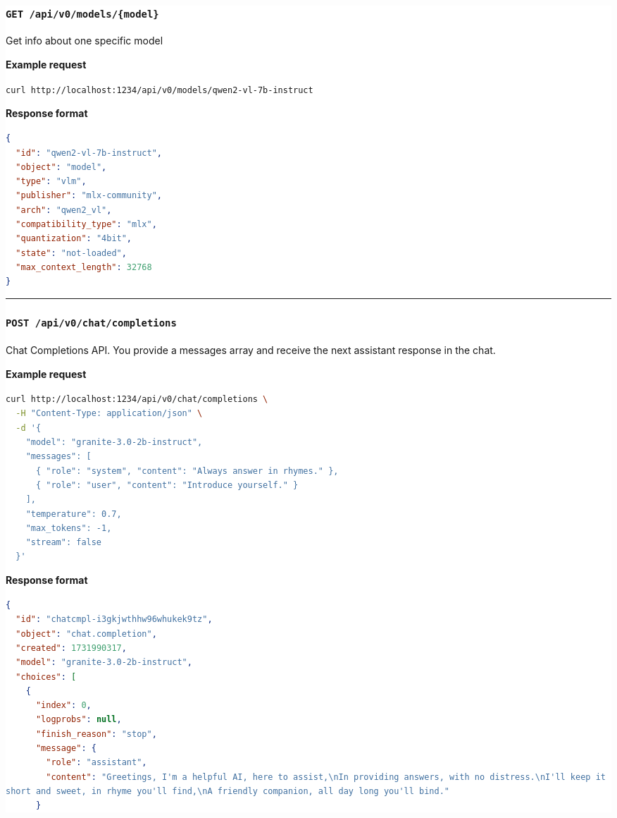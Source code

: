 ### `GET /api/v0/models/{model}`

Get info about one specific model

**Example request**

```bash
curl http://localhost:1234/api/v0/models/qwen2-vl-7b-instruct
```

**Response format**

```json
{
  "id": "qwen2-vl-7b-instruct",
  "object": "model",
  "type": "vlm",
  "publisher": "mlx-community",
  "arch": "qwen2_vl",
  "compatibility_type": "mlx",
  "quantization": "4bit",
  "state": "not-loaded",
  "max_context_length": 32768
}
```

---

### `POST /api/v0/chat/completions`

Chat Completions API. You provide a messages array and receive the next assistant response in the chat.

**Example request**

```bash
curl http://localhost:1234/api/v0/chat/completions \
  -H "Content-Type: application/json" \
  -d '{
    "model": "granite-3.0-2b-instruct",
    "messages": [
      { "role": "system", "content": "Always answer in rhymes." },
      { "role": "user", "content": "Introduce yourself." }
    ],
    "temperature": 0.7,
    "max_tokens": -1,
    "stream": false
  }'
```

**Response format**

```json
{
  "id": "chatcmpl-i3gkjwthhw96whukek9tz",
  "object": "chat.completion",
  "created": 1731990317,
  "model": "granite-3.0-2b-instruct",
  "choices": [
    {
      "index": 0,
      "logprobs": null,
      "finish_reason": "stop",
      "message": {
        "role": "assistant",
        "content": "Greetings, I'm a helpful AI, here to assist,\nIn providing answers, with no distress.\nI'll keep it short and sweet, in rhyme you'll find,\nA friendly companion, all day long you'll bind."
      }
```